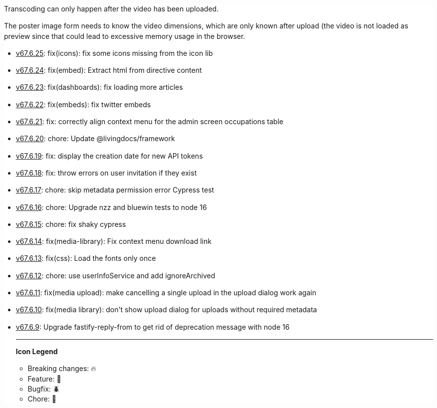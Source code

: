 Transcoding can only happen after the video has been uploaded.

The poster image form needs to know the video dimensions, which are
only known after upload (the video is not loaded as preview since that
could lead to excessive memory usage in the browser.
- [v67.6.25](https://github.com/livingdocsIO/livingdocs-editor/releases/tag/v67.6.25): fix(icons): fix some icons missing from the icon lib
- [v67.6.24](https://github.com/livingdocsIO/livingdocs-editor/releases/tag/v67.6.24): fix(embed): Extract html from directive content
- [v67.6.23](https://github.com/livingdocsIO/livingdocs-editor/releases/tag/v67.6.23): fix(dashboards): fix loading more articles
- [v67.6.22](https://github.com/livingdocsIO/livingdocs-editor/releases/tag/v67.6.22): fix(embeds): fix twitter embeds
- [v67.6.21](https://github.com/livingdocsIO/livingdocs-editor/releases/tag/v67.6.21): fix: correctly align context menu for the admin screen occupations table
- [v67.6.20](https://github.com/livingdocsIO/livingdocs-editor/releases/tag/v67.6.20): chore: Update @livingdocs/framework
- [v67.6.19](https://github.com/livingdocsIO/livingdocs-editor/releases/tag/v67.6.19): fix: display the creation date for new API tokens
- [v67.6.18](https://github.com/livingdocsIO/livingdocs-editor/releases/tag/v67.6.18): fix: throw errors on user invitation if they exist
- [v67.6.17](https://github.com/livingdocsIO/livingdocs-editor/releases/tag/v67.6.17): chore: skip metadata permission error Cypress test
- [v67.6.16](https://github.com/livingdocsIO/livingdocs-editor/releases/tag/v67.6.16): chore: Upgrade nzz and bluewin tests to node 16
- [v67.6.15](https://github.com/livingdocsIO/livingdocs-editor/releases/tag/v67.6.15): chore: fix shaky cypress
- [v67.6.14](https://github.com/livingdocsIO/livingdocs-editor/releases/tag/v67.6.14): fix(media-library): Fix context menu download link
- [v67.6.13](https://github.com/livingdocsIO/livingdocs-editor/releases/tag/v67.6.13): fix(css): Load the fonts only once
- [v67.6.12](https://github.com/livingdocsIO/livingdocs-editor/releases/tag/v67.6.12): chore: use userInfoService and add ignoreArchived
- [v67.6.11](https://github.com/livingdocsIO/livingdocs-editor/releases/tag/v67.6.11): fix(media upload): make cancelling a single upload in the upload dialog work again
- [v67.6.10](https://github.com/livingdocsIO/livingdocs-editor/releases/tag/v67.6.10): fix(media library): don't show upload dialog for uploads without required metadata
- [v67.6.9](https://github.com/livingdocsIO/livingdocs-editor/releases/tag/v67.6.9): Upgrade fastify-reply-from to get rid of deprecation message with node 16


  ---
  **Icon Legend**
  * Breaking changes: :fire:
  * Feature: :gift:
  * Bugfix: :beetle:
  * Chore: :wrench:
